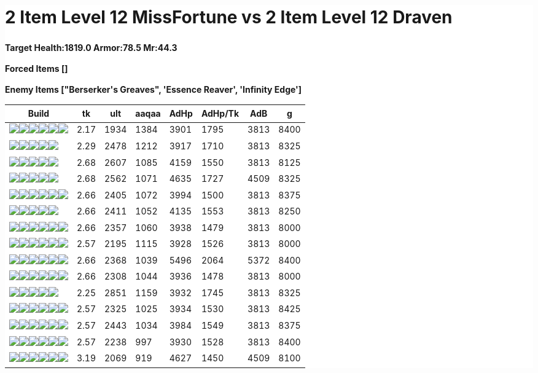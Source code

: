 



































# 2 Item Level 12 MissFortune vs 2 Item Level 12 Draven

**Target Health:1819.0 Armor:78.5 Mr:44.3**


**Forced Items []**


**Enemy Items ["Berserker's Greaves", 'Essence Reaver', 'Infinity Edge']**




Build | tk | ult | aaqaa | AdHp | AdHp/Tk | AdB | g
-|-|-|-|-|-|-|-
![](/item/6672.png)![](/item/6671.png)![](/item/1001.png)![](/item/1053.png)![](/item/1055.png)![](/item/1036.png)|2.17|1934|1384|3901|1795|3813|8400
![](/item/6672.png)![](/item/3142.png)![](/item/1053.png)![](/item/1055.png)![](/item/1037.png)|2.29|2478|1212|3917|1710|3813|8325
![](/item/3156.png)![](/item/3142.png)![](/item/1053.png)![](/item/1055.png)![](/item/1037.png)|2.68|2607|1085|4159|1550|3813|8125
![](/item/3181.png)![](/item/3142.png)![](/item/1053.png)![](/item/1055.png)![](/item/1037.png)|2.68|2562|1071|4635|1727|4509|8325
![](/item/3036.png)![](/item/3074.png)![](/item/1001.png)![](/item/1055.png)![](/item/1037.png)![](/item/1036.png)|2.66|2405|1072|3994|1500|3813|8375
![](/item/3072.png)![](/item/6696.png)![](/item/1001.png)![](/item/1055.png)![](/item/1038.png)|2.66|2411|1052|4135|1553|3813|8250
![](/item/3033.png)![](/item/6696.png)![](/item/1001.png)![](/item/1053.png)![](/item/1055.png)![](/item/1036.png)|2.66|2357|1060|3938|1479|3813|8000
![](/item/3095.png)![](/item/6696.png)![](/item/1001.png)![](/item/1053.png)![](/item/1055.png)![](/item/1036.png)|2.57|2195|1115|3928|1526|3813|8000
![](/item/6673.png)![](/item/6696.png)![](/item/1001.png)![](/item/1055.png)![](/item/1038.png)![](/item/1036.png)|2.66|2368|1039|5496|2064|5372|8400
![](/item/6696.png)![](/item/3036.png)![](/item/1001.png)![](/item/1053.png)![](/item/1055.png)![](/item/1036.png)|2.66|2308|1044|3936|1478|3813|8000
![](/item/6696.png)![](/item/3142.png)![](/item/1053.png)![](/item/1055.png)![](/item/1037.png)|2.25|2851|1159|3932|1745|3813|8325
![](/item/6696.png)![](/item/3508.png)![](/item/1001.png)![](/item/1053.png)![](/item/1055.png)![](/item/1037.png)|2.57|2325|1025|3934|1530|3813|8425
![](/item/6696.png)![](/item/3074.png)![](/item/1001.png)![](/item/1055.png)![](/item/1037.png)![](/item/1036.png)|2.57|2443|1034|3984|1549|3813|8375
![](/item/6696.png)![](/item/6675.png)![](/item/1001.png)![](/item/1053.png)![](/item/1055.png)![](/item/1036.png)|2.57|2238|997|3930|1528|3813|8400
![](/item/6696.png)![](/item/3071.png)![](/item/1001.png)![](/item/1053.png)![](/item/1055.png)![](/item/1036.png)|3.19|2069|919|4627|1450|4509|8100
